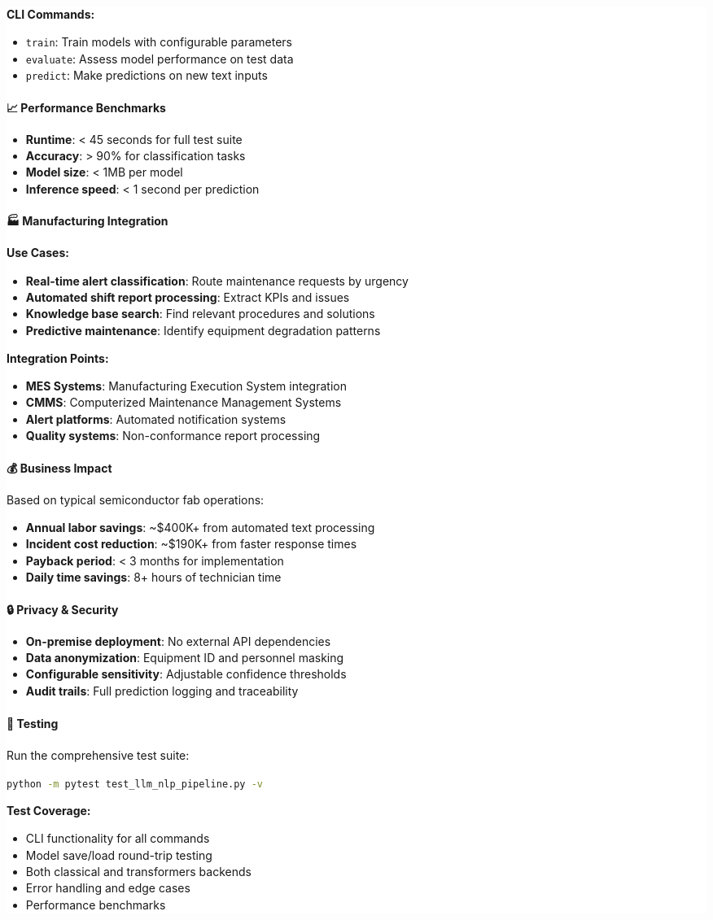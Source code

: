 **CLI Commands:**
- `train`: Train models with configurable parameters
- `evaluate`: Assess model performance on test data  
- `predict`: Make predictions on new text inputs

#### 📈 Performance Benchmarks

- **Runtime**: < 45 seconds for full test suite
- **Accuracy**: > 90% for classification tasks
- **Model size**: < 1MB per model
- **Inference speed**: < 1 second per prediction

#### 🏭 Manufacturing Integration

**Use Cases:**
- **Real-time alert classification**: Route maintenance requests by urgency
- **Automated shift report processing**: Extract KPIs and issues
- **Knowledge base search**: Find relevant procedures and solutions
- **Predictive maintenance**: Identify equipment degradation patterns

**Integration Points:**
- **MES Systems**: Manufacturing Execution System integration
- **CMMS**: Computerized Maintenance Management Systems
- **Alert platforms**: Automated notification systems
- **Quality systems**: Non-conformance report processing

#### 💰 Business Impact

Based on typical semiconductor fab operations:

- **Annual labor savings**: ~$400K+ from automated text processing
- **Incident cost reduction**: ~$190K+ from faster response times
- **Payback period**: < 3 months for implementation
- **Daily time savings**: 8+ hours of technician time

#### 🔒 Privacy & Security

- **On-premise deployment**: No external API dependencies
- **Data anonymization**: Equipment ID and personnel masking
- **Configurable sensitivity**: Adjustable confidence thresholds
- **Audit trails**: Full prediction logging and traceability

#### 🧪 Testing

Run the comprehensive test suite:

```bash
python -m pytest test_llm_nlp_pipeline.py -v
```

**Test Coverage:**
- CLI functionality for all commands
- Model save/load round-trip testing
- Both classical and transformers backends
- Error handling and edge cases
- Performance benchmarks
